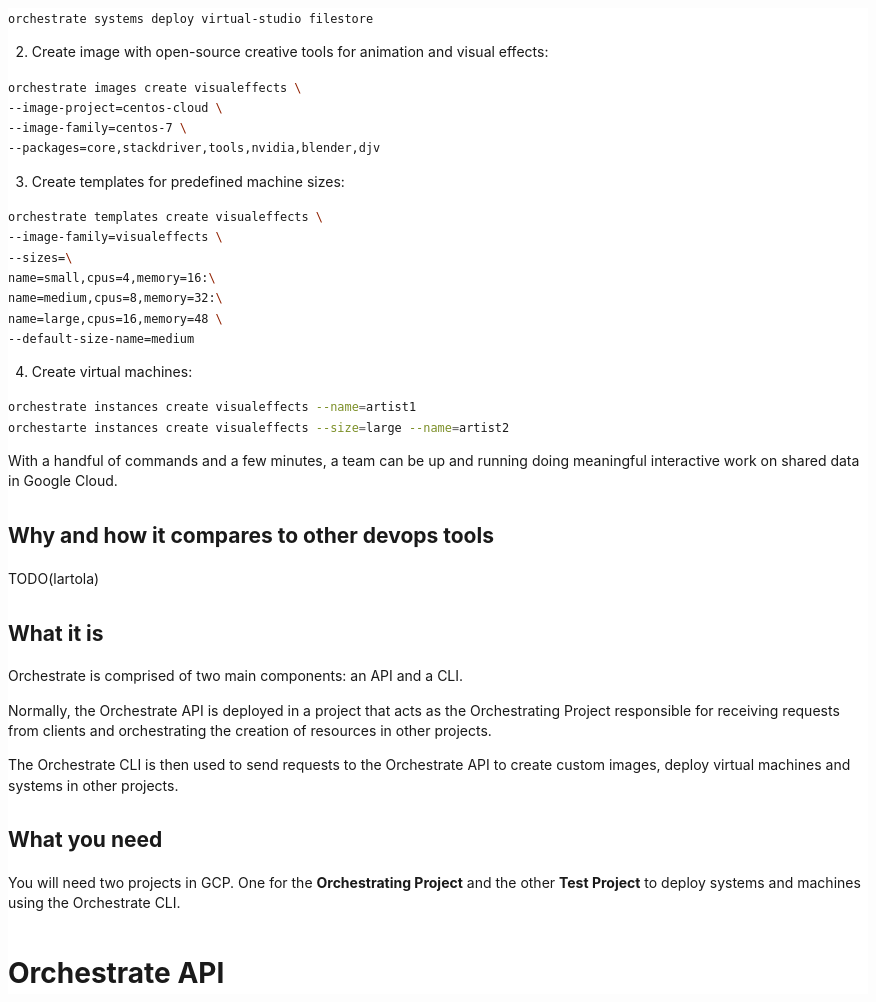   ```sh
  orchestrate systems deploy virtual-studio filestore
  ```

2. Create image with open-source creative tools for animation and visual
effects:

  ```sh
  orchestrate images create visualeffects \
  --image-project=centos-cloud \
  --image-family=centos-7 \
  --packages=core,stackdriver,tools,nvidia,blender,djv
  ```

3. Create templates for predefined machine sizes:

  ```sh
  orchestrate templates create visualeffects \
  --image-family=visualeffects \
  --sizes=\
  name=small,cpus=4,memory=16:\
  name=medium,cpus=8,memory=32:\
  name=large,cpus=16,memory=48 \
  --default-size-name=medium
  ```

4. Create virtual machines:

  ```sh
  orchestrate instances create visualeffects --name=artist1
  orchestarte instances create visualeffects --size=large --name=artist2
  ```

With a handful of commands and a few minutes, a team can be up and running doing
meaningful interactive work on shared data in Google Cloud.

## Why and how it compares to other devops tools

TODO(lartola)

## What it is

Orchestrate is comprised of two main components: an API and a CLI.

Normally, the Orchestrate API is deployed in a project that acts as the
Orchestrating Project responsible for receiving requests from clients and
orchestrating the creation of resources in other projects.

The Orchestrate CLI is then used to send requests to the Orchestrate API to
create custom images, deploy virtual machines and systems in other projects.

## What you need

You will need two projects in GCP. One for the **Orchestrating Project** and the
other **Test Project** to deploy systems and machines using the Orchestrate CLI.

# Orchestrate API
